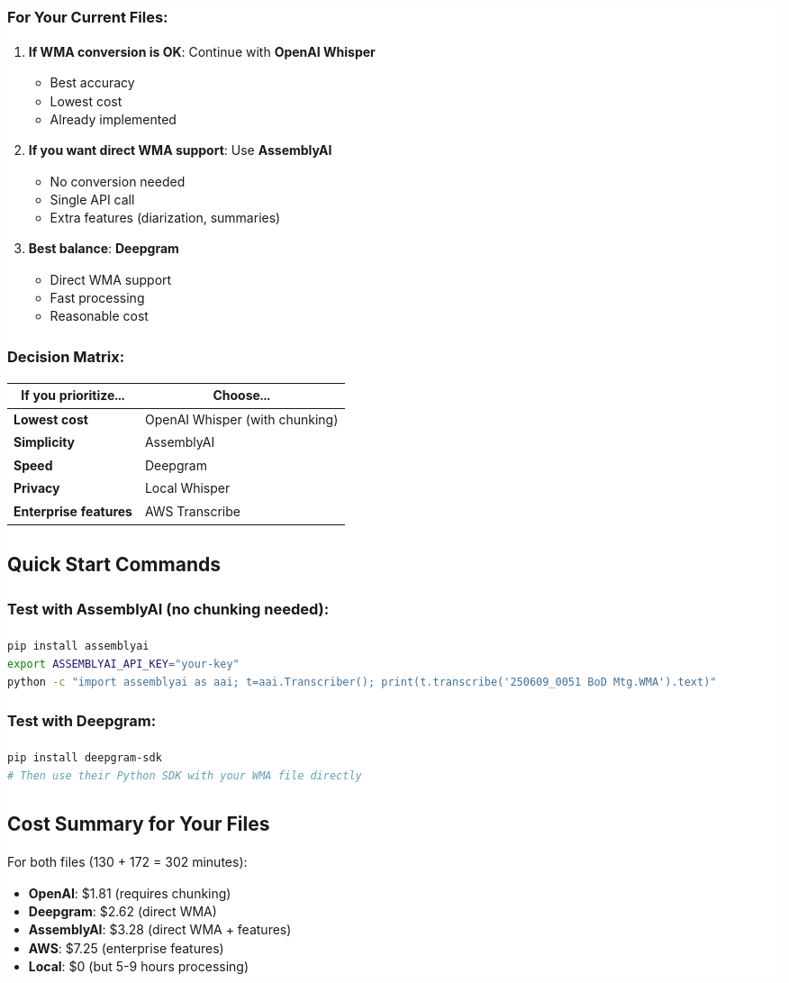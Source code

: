 ### For Your Current Files:

1. **If WMA conversion is OK**: Continue with **OpenAI Whisper**
   - Best accuracy
   - Lowest cost
   - Already implemented

2. **If you want direct WMA support**: Use **AssemblyAI**
   - No conversion needed
   - Single API call
   - Extra features (diarization, summaries)

3. **Best balance**: **Deepgram**
   - Direct WMA support
   - Fast processing
   - Reasonable cost

### Decision Matrix:

| If you prioritize... | Choose... |
|---------------------|-----------|
| **Lowest cost** | OpenAI Whisper (with chunking) |
| **Simplicity** | AssemblyAI |
| **Speed** | Deepgram |
| **Privacy** | Local Whisper |
| **Enterprise features** | AWS Transcribe |

## Quick Start Commands

### Test with AssemblyAI (no chunking needed):
```bash
pip install assemblyai
export ASSEMBLYAI_API_KEY="your-key"
python -c "import assemblyai as aai; t=aai.Transcriber(); print(t.transcribe('250609_0051 BoD Mtg.WMA').text)"
```

### Test with Deepgram:
```bash
pip install deepgram-sdk
# Then use their Python SDK with your WMA file directly
```

## Cost Summary for Your Files

For both files (130 + 172 = 302 minutes):
- **OpenAI**: $1.81 (requires chunking)
- **Deepgram**: $2.62 (direct WMA)
- **AssemblyAI**: $3.28 (direct WMA + features)
- **AWS**: $7.25 (enterprise features)
- **Local**: $0 (but 5-9 hours processing)